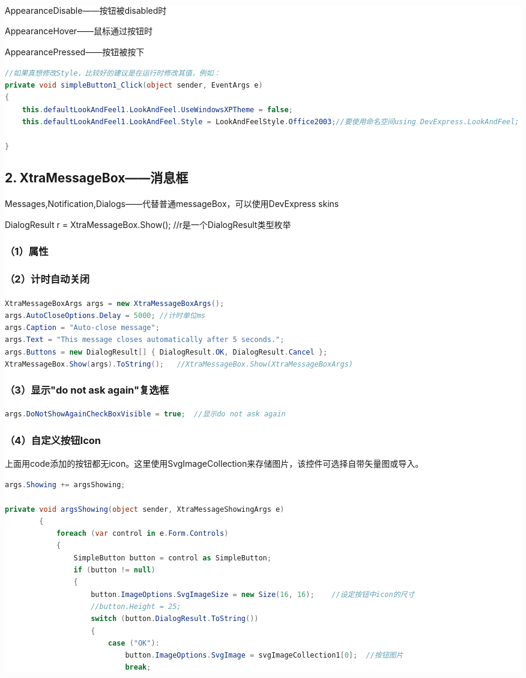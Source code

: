 AppearanceDisable——按钮被disabled时

AppearanceHover——鼠标通过按钮时

AppearancePressed——按钮被按下



```C#
//如果真想修改Style，比较好的建议是在运行时修改其值，例如：
private void simpleButton1_Click(object sender, EventArgs e)
{
    this.defaultLookAndFeel1.LookAndFeel.UseWindowsXPTheme = false;
    this.defaultLookAndFeel1.LookAndFeel.Style = LookAndFeelStyle.Office2003;//要使用命名空间using DevExpress.LookAndFeel;

}
```



## <span id="jump_MessageBox">2. XtraMessageBox——消息框<span id="jump_MessageBox">

Messages,Notification,Dialogs——代替普通messageBox，可以使用DevExpress skins

DialogResult r = XtraMessageBox.Show();	//r是一个DialogResult类型枚举

### （1）属性



### （2）计时自动关闭

```C#
XtraMessageBoxArgs args = new XtraMessageBoxArgs();
args.AutoCloseOptions.Delay = 5000; //计时单位ms
args.Caption = "Auto-close message";
args.Text = "This message closes automatically after 5 seconds.";
args.Buttons = new DialogResult[] { DialogResult.OK, DialogResult.Cancel };
XtraMessageBox.Show(args).ToString();	//XtraMessageBox.Show(XtraMessageBoxArgs) 
```

### （3）显示"do not ask again"复选框

```C#
args.DoNotShowAgainCheckBoxVisible = true;  //显示do not ask again
```

### （4）自定义按钮Icon

上面用code添加的按钮都无icon。这里使用SvgImageCollection来存储图片，该控件可选择自带矢量图或导入。

```C#
args.Showing += argsShowing;

private void argsShowing(object sender, XtraMessageShowingArgs e)
        {
            foreach (var control in e.Form.Controls)
            {
                SimpleButton button = control as SimpleButton;
                if (button != null)
                {
                    button.ImageOptions.SvgImageSize = new Size(16, 16);	//设定按钮中icon的尺寸
                    //button.Height = 25;
                    switch (button.DialogResult.ToString())
                    {
                        case ("OK"):
                            button.ImageOptions.SvgImage = svgImageCollection1[0];  //按钮图片
                            break;
```